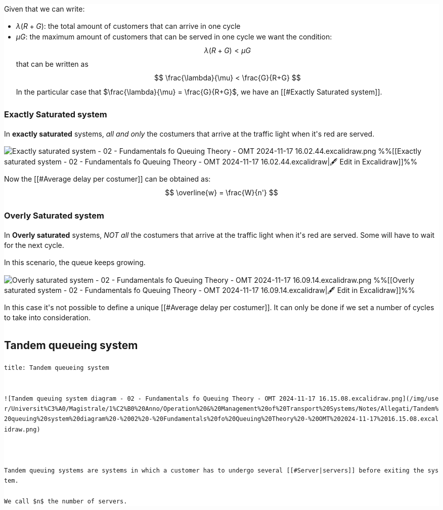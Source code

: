 Given that we can write:
- $\lambda (R+G):$ the total amount of customers that can arrive in one cycle
- $\mu G:$ the maximum amount of customers that can be served in one cycle
we want the condition:
$$
\lambda (R+G) < \mu G
$$
that can be written as
$$
\frac{\lambda}{\mu} < \frac{G}{R+G}
$$
In the particular case that $\frac{\lambda}{\mu} = \frac{G}{R+G}$, we have an [[#Exactly Saturated system]].

### Exactly Saturated system

In **exactly saturated** systems, *all and only* the costumers that arrive at the traffic light when it's red are served.

![Exactly saturated system - 02 - Fundamentals fo Queuing Theory - OMT 2024-11-17 16.02.44.excalidraw.png](/img/user/Universit%C3%A0/Magistrale/1%C2%B0%20Anno/Operation%20&%20Management%20of%20Transport%20Systems/Notes/Allegati/Exactly%20saturated%20system%20-%2002%20-%20Fundamentals%20fo%20Queuing%20Theory%20-%20OMT%202024-11-17%2016.02.44.excalidraw.png)
%%[[Exactly saturated system - 02 - Fundamentals fo Queuing Theory - OMT 2024-11-17 16.02.44.excalidraw|🖋 Edit in Excalidraw]]%%

Now the [[#Average delay per costumer]] can be obtained as:
$$
\overline{w} = \frac{W}{n'}
$$

### Overly Saturated system

In **Overly saturated** systems, *NOT all* the costumers that arrive at the traffic light when it's red are served. Some will have to wait for the next cycle.

In this scenario, the queue keeps growing.

![Overly saturated system - 02 - Fundamentals fo Queuing Theory - OMT 2024-11-17 16.09.14.excalidraw.png](/img/user/Universit%C3%A0/Magistrale/1%C2%B0%20Anno/Operation%20&%20Management%20of%20Transport%20Systems/Notes/Allegati/Overly%20saturated%20system%20-%2002%20-%20Fundamentals%20fo%20Queuing%20Theory%20-%20OMT%202024-11-17%2016.09.14.excalidraw.png)
%%[[Overly saturated system - 02 - Fundamentals fo Queuing Theory - OMT 2024-11-17 16.09.14.excalidraw|🖋 Edit in Excalidraw]]%%

In this case it's not possible to define a unique [[#Average delay per costumer]]. It can only be done if we set a number of cycles to take into consideration.

## Tandem queueing system


```ad-Definizione
title: Tandem queueing system


![Tandem queuing system diagram - 02 - Fundamentals fo Queuing Theory - OMT 2024-11-17 16.15.08.excalidraw.png](/img/user/Universit%C3%A0/Magistrale/1%C2%B0%20Anno/Operation%20&%20Management%20of%20Transport%20Systems/Notes/Allegati/Tandem%20queuing%20system%20diagram%20-%2002%20-%20Fundamentals%20fo%20Queuing%20Theory%20-%20OMT%202024-11-17%2016.15.08.excalidraw.png)



Tandem queuing systems are systems in which a customer has to undergo several [[#Server|servers]] before exiting the system.

We call $n$ the number of servers.

```
